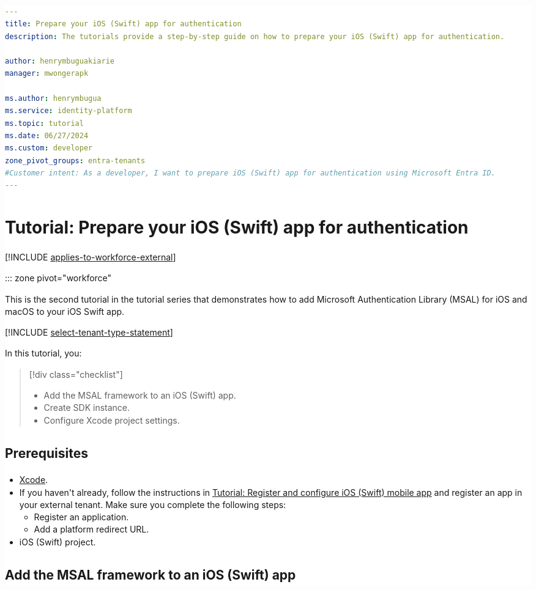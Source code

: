 ```yaml
---
title: Prepare your iOS (Swift) app for authentication
description: The tutorials provide a step-by-step guide on how to prepare your iOS (Swift) app for authentication.

author: henrymbuguakiarie
manager: mwongerapk

ms.author: henrymbugua
ms.service: identity-platform
ms.topic: tutorial
ms.date: 06/27/2024
ms.custom: developer
zone_pivot_groups: entra-tenants
#Customer intent: As a developer, I want to prepare iOS (Swift) app for authentication using Microsoft Entra ID.
---
```


# Tutorial: Prepare your iOS (Swift) app for authentication

[!INCLUDE [applies-to-workforce-external](../external-id/includes/applies-to-workforce-external.md)]

::: zone pivot="workforce"

This is the second tutorial in the tutorial series that demonstrates how to add Microsoft Authentication Library (MSAL) for iOS and macOS to your iOS Swift app.

[!INCLUDE [select-tenant-type-statement](./includes/select-tenant-type-statement.md)]

In this tutorial, you:

> [!div class="checklist"]
>
> - Add the MSAL framework to an iOS (Swift) app.
> - Create SDK instance.
> - Configure Xcode project settings.

## Prerequisites

- <a href="https://developer.apple.com/xcode/resources/" target="_blank">Xcode</a>.
- If you haven't already, follow the instructions in [Tutorial: Register and configure iOS (Swift) mobile app](tutorial-mobile-app-ios-swift-prepare-tenant.md) and register an app in your external tenant. Make sure you complete the following steps:
    - Register an application.
    - Add a platform redirect URL.
- iOS (Swift) project.


## Add the MSAL framework to an iOS (Swift) app
